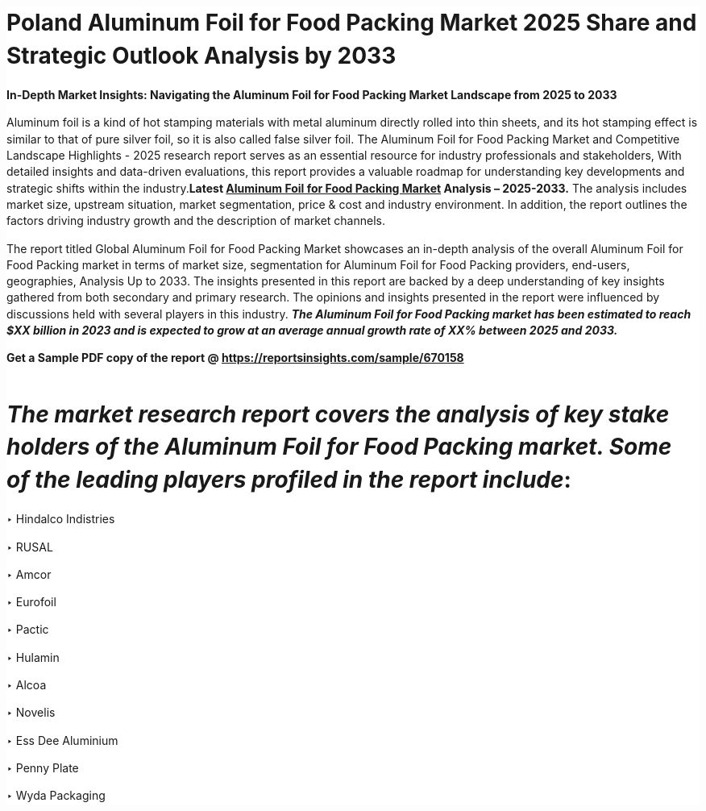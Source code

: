 # Poland Aluminum Foil for Food Packing Market 2025 Share and Strategic Outlook Analysis by 2033

<strong>In-Depth Market Insights: Navigating the Aluminum Foil for Food Packing Market Landscape from 2025 to 2033</strong></p>

Aluminum foil is a kind of hot stamping materials with metal aluminum directly rolled into thin sheets, and its hot stamping effect is similar to that of pure silver foil, so it is also called false silver foil. The Aluminum Foil for Food Packing Market and Competitive Landscape Highlights - 2025 research report serves as an essential resource for industry professionals and stakeholders, With detailed insights and data-driven evaluations, this report provides a valuable roadmap for understanding key developments and strategic shifts within the industry.<strong>Latest <a href=https://www.reportsinsights.com/sample/670158>Aluminum Foil for Food Packing Market</a> Analysis – 2025-2033.</strong>  The analysis includes market size, upstream situation, market segmentation, price & cost and industry environment. In addition, the report outlines the factors driving industry growth and the description of market channels.

The report titled Global Aluminum Foil for Food Packing Market showcases an in-depth analysis of the overall Aluminum Foil for Food Packing market in terms of market size, segmentation for Aluminum Foil for Food Packing providers, end-users, geographies, Analysis Up to 2033. The insights presented in this report are backed by a deep understanding of key insights gathered from both secondary and primary research. The opinions and insights presented in the report were influenced by discussions held with several players in this industry. <strong><em>The Aluminum Foil for Food Packing market has been estimated to reach $XX billion in 2023 and is expected to grow at an average annual growth rate of XX% between 2025 and 2033.</em></strong>

<strong>Get a Sample PDF copy of the report @ <a href=https://reportsinsights.com/sample/670158>https://reportsinsights.com/sample/670158</a></strong>

# <strong><em>The market research report covers the analysis of key stake holders of the Aluminum Foil for Food Packing market. Some of the leading players profiled in the report include</em></strong>: 

‣ Hindalco Indistries

‣ RUSAL

‣ Amcor

‣ Eurofoil

‣ Pactic

‣ Hulamin

‣ Alcoa

‣ Novelis

‣ Ess Dee Aluminium

‣ Penny Plate

‣ Wyda Packaging
